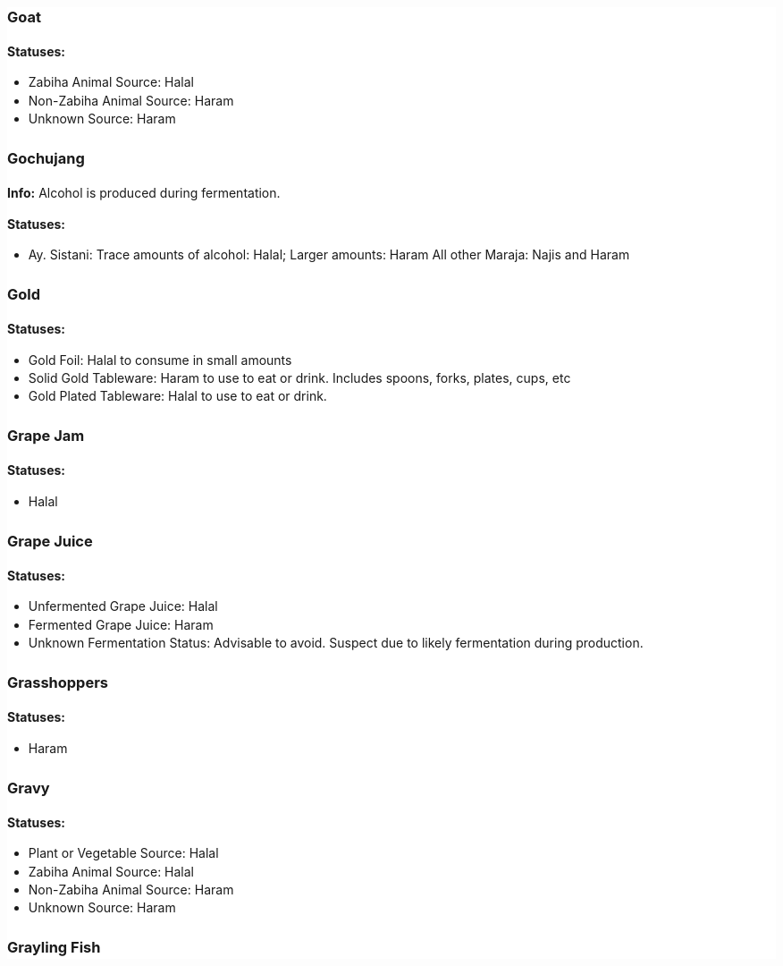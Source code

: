 ### Goat

**Statuses:**

- Zabiha Animal Source: Halal
- Non-Zabiha Animal Source: Haram
- Unknown Source: Haram

### Gochujang

**Info:** Alcohol is produced during fermentation.

**Statuses:**

- Ay. Sistani: Trace amounts of alcohol: Halal; Larger amounts: Haram All other Maraja: Najis and Haram

### Gold

**Statuses:**

- Gold Foil: Halal to consume in small amounts
- Solid Gold Tableware: Haram to use to eat or drink. Includes spoons, forks, plates, cups, etc
- Gold Plated Tableware: Halal to use to eat or drink.

### Grape Jam

**Statuses:**

- Halal

### Grape Juice

**Statuses:**

- Unfermented Grape Juice: Halal
- Fermented Grape Juice: Haram
- Unknown Fermentation Status: Advisable to avoid. Suspect due to likely fermentation during production.

### Grasshoppers

**Statuses:**

- Haram

### Gravy

**Statuses:**

- Plant or Vegetable Source: Halal
- Zabiha Animal Source: Halal
- Non-Zabiha Animal Source: Haram
- Unknown Source: Haram

### Grayling Fish
